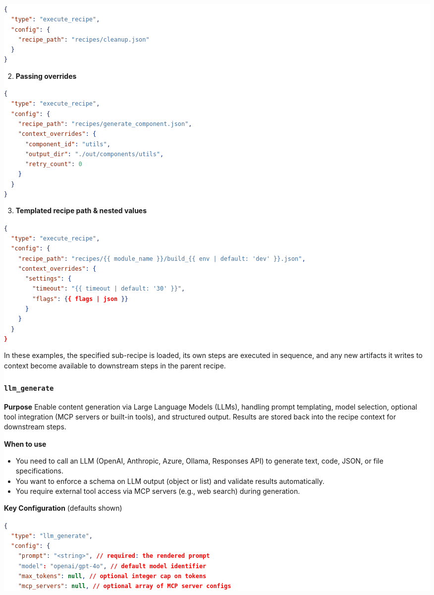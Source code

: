 ```json
{
  "type": "execute_recipe",
  "config": {
    "recipe_path": "recipes/cleanup.json"
  }
}
```

2. **Passing overrides**

```json
{
  "type": "execute_recipe",
  "config": {
    "recipe_path": "recipes/generate_component.json",
    "context_overrides": {
      "component_id": "utils",
      "output_dir": "./out/components/utils",
      "retry_count": 0
    }
  }
}
```

3. **Templated recipe path & nested values**

```json
{
  "type": "execute_recipe",
  "config": {
    "recipe_path": "recipes/{{ module_name }}/build_{{ env | default: 'dev' }}.json",
    "context_overrides": {
      "settings": {
        "timeout": "{{ timeout | default: '30' }}",
        "flags": {{ flags | json }}
      }
    }
  }
}
```

In these examples, the specified sub-recipe is loaded, its own steps are executed in sequence, and any new artifacts it writes to context become available to downstream steps in the parent recipe.

### `llm_generate`

**Purpose**
Enable content generation via Large Language Models (LLMs), handling prompt templating, model selection, optional tool integration (MCP servers or built-in tools), and structured output. Results are stored back into the recipe context for downstream steps.

**When to use**

- You need to call an LLM (OpenAI, Anthropic, Azure, Ollama, Responses API) to generate text, code, JSON, or file specifications.
- You want to enforce a schema on LLM output (object or list) and validate results automatically.
- You require external tool access via MCP servers (e.g., web search) during generation.

**Key Configuration** (defaults shown)

```json
{
  "type": "llm_generate",
  "config": {
    "prompt": "<string>", // required: the rendered prompt
    "model": "openai/gpt-4o", // default model identifier
    "max_tokens": null, // optional integer cap on tokens
    "mcp_servers": null, // optional array of MCP server configs
```